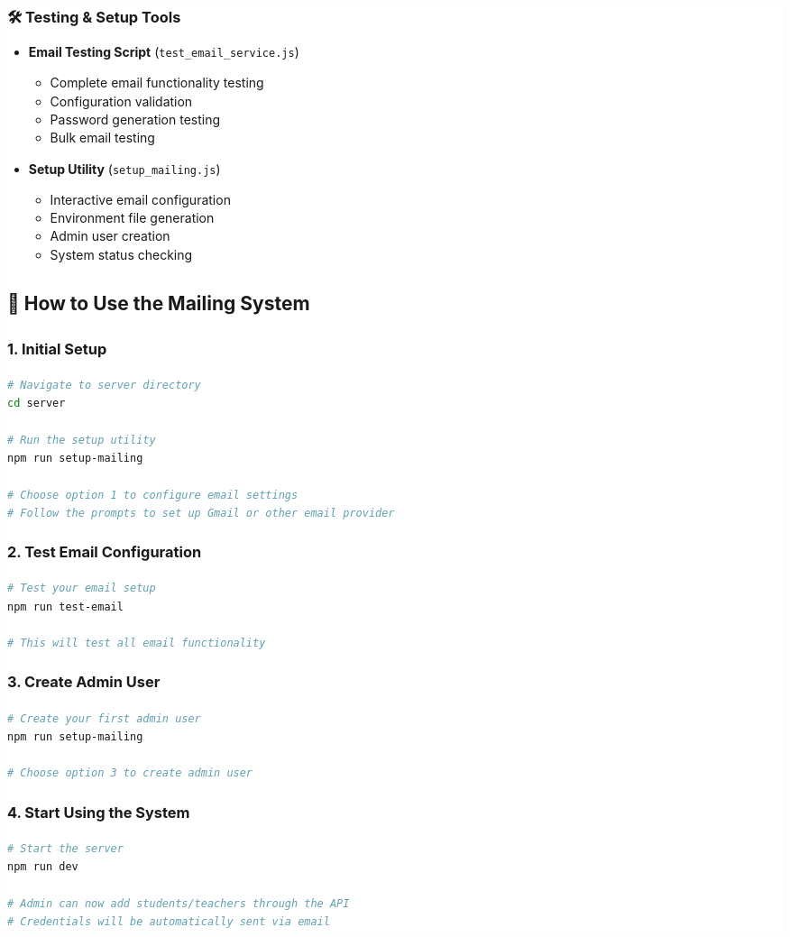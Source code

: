 ### 🛠️ **Testing & Setup Tools**
- **Email Testing Script** (`test_email_service.js`)
  - Complete email functionality testing
  - Configuration validation
  - Password generation testing
  - Bulk email testing

- **Setup Utility** (`setup_mailing.js`)
  - Interactive email configuration
  - Environment file generation
  - Admin user creation
  - System status checking

## 🚀 How to Use the Mailing System

### 1. **Initial Setup**
```bash
# Navigate to server directory
cd server

# Run the setup utility
npm run setup-mailing

# Choose option 1 to configure email settings
# Follow the prompts to set up Gmail or other email provider
```

### 2. **Test Email Configuration**
```bash
# Test your email setup
npm run test-email

# This will test all email functionality
```

### 3. **Create Admin User**
```bash
# Create your first admin user
npm run setup-mailing

# Choose option 3 to create admin user
```

### 4. **Start Using the System**
```bash
# Start the server
npm run dev

# Admin can now add students/teachers through the API
# Credentials will be automatically sent via email
```
